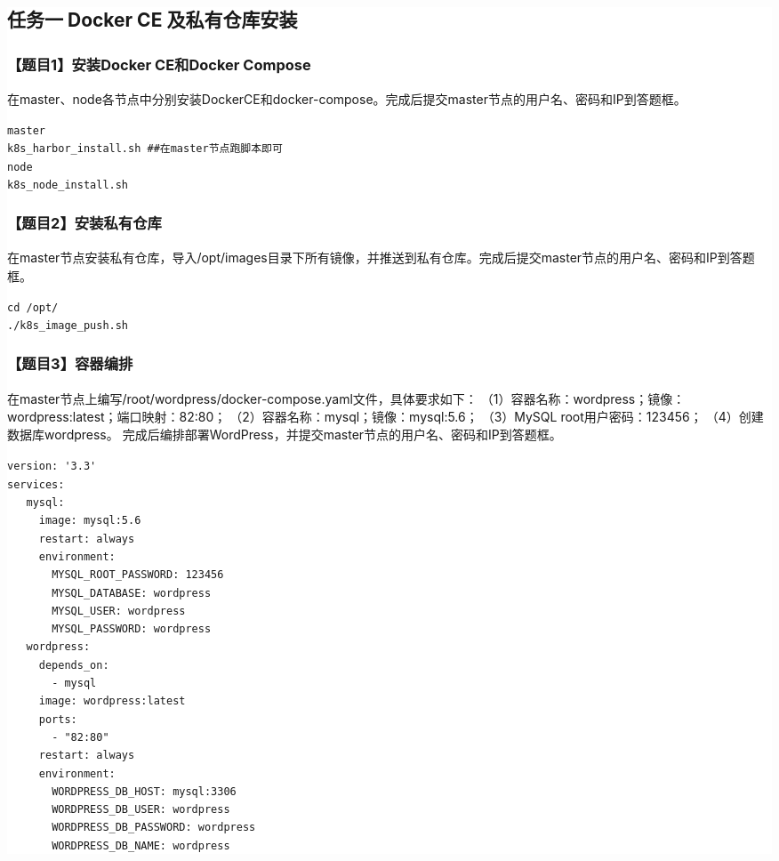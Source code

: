 

## 任务一 Docker CE 及私有仓库安装

### 【题目1】安装Docker CE和Docker Compose

在master、node各节点中分别安装DockerCE和docker-compose。完成后提交master节点的用户名、密码和IP到答题框。

```
master
k8s_harbor_install.sh ##在master节点跑脚本即可
node 
k8s_node_install.sh
```

### 【题目2】安装私有仓库

在master节点安装私有仓库，导入/opt/images目录下所有镜像，并推送到私有仓库。完成后提交master节点的用户名、密码和IP到答题框。

```
cd /opt/
./k8s_image_push.sh
```

### 【题目3】容器编排

在master节点上编写/root/wordpress/docker-compose.yaml文件，具体要求如下：
（1）容器名称：wordpress；镜像：wordpress:latest；端口映射：82:80；
（2）容器名称：mysql；镜像：mysql:5.6；
（3）MySQL root用户密码：123456；
（4）创建数据库wordpress。
完成后编排部署WordPress，并提交master节点的用户名、密码和IP到答题框。

```
version: '3.3'
services:
   mysql:
     image: mysql:5.6
     restart: always
     environment:
       MYSQL_ROOT_PASSWORD: 123456
       MYSQL_DATABASE: wordpress
       MYSQL_USER: wordpress
       MYSQL_PASSWORD: wordpress
   wordpress:
     depends_on:
       - mysql
     image: wordpress:latest
     ports:
       - "82:80"
     restart: always
     environment:
       WORDPRESS_DB_HOST: mysql:3306
       WORDPRESS_DB_USER: wordpress
       WORDPRESS_DB_PASSWORD: wordpress
       WORDPRESS_DB_NAME: wordpress
```
